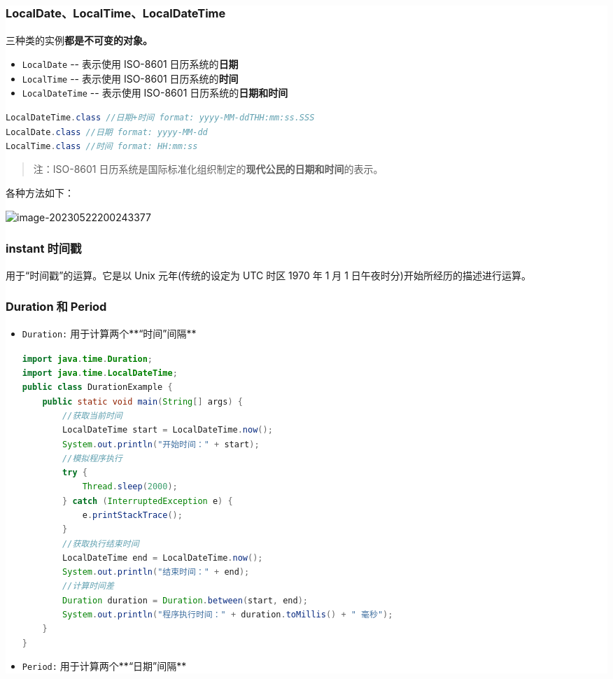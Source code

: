 ### LocalDate、LocalTime、LocalDateTime

三种类的实例**都是不可变的对象。**

- `LocalDate` -- 表示使用 ISO-8601 日历系统的**日期**
- `LocalTime` -- 表示使用 ISO-8601 日历系统的**时间**
- `LocalDateTime` -- 表示使用 ISO-8601 日历系统的**日期和时间**

```java
LocalDateTime.class //日期+时间 format: yyyy-MM-ddTHH:mm:ss.SSS
LocalDate.class //日期 format: yyyy-MM-dd
LocalTime.class //时间 format: HH:mm:ss
```

>注：ISO-8601 日历系统是国际标准化组织制定的**现代公民的日期和时间**的表示。



各种方法如下：

![image-20230522200243377](https://jsd.cdn.zzko.cn/gh/cmty256/imgs-blog@main/images/image-20230522200243377.png)

### instant 时间戳

用于“时间戳”的运算。它是以 Unix 元年(传统的设定为 UTC 时区 1970 年 1 月 1 日午夜时分)开始所经历的描述进行运算。

### Duration 和 Period

- `Duration:` 用于计算两个**“时间”间隔**

  ```java
  import java.time.Duration;
  import java.time.LocalDateTime;
  public class DurationExample {
      public static void main(String[] args) {
          //获取当前时间
          LocalDateTime start = LocalDateTime.now();
          System.out.println("开始时间：" + start);
          //模拟程序执行
          try {
              Thread.sleep(2000);
          } catch (InterruptedException e) {
              e.printStackTrace();
          }
          //获取执行结束时间
          LocalDateTime end = LocalDateTime.now();
          System.out.println("结束时间：" + end);
          //计算时间差
          Duration duration = Duration.between(start, end);
          System.out.println("程序执行时间：" + duration.toMillis() + " 毫秒");
      }
  }
  ```

- `Period:` 用于计算两个**“日期”间隔**
